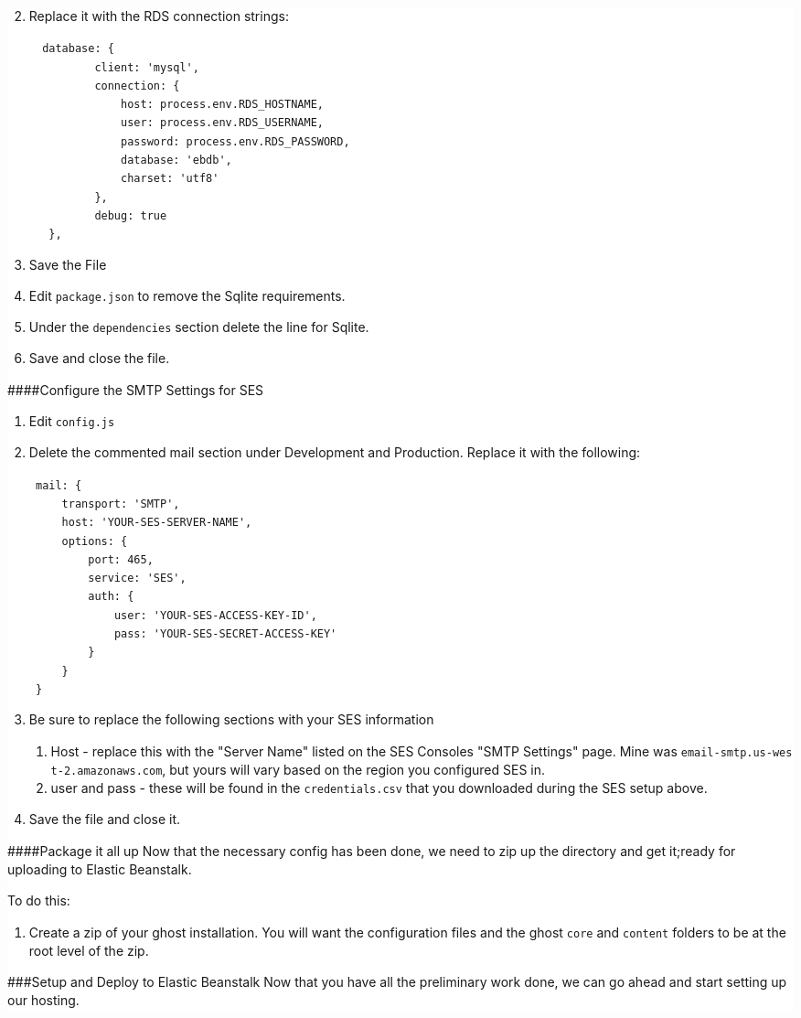    2. Replace it with the RDS connection strings:

   			database: {
		    		client: 'mysql',
	    			connection: {
	        			host: process.env.RDS_HOSTNAME,
	        			user: process.env.RDS_USERNAME,
	        			password: process.env.RDS_PASSWORD,
	        			database: 'ebdb',
	        			charset: 'utf8'
	    			},
	     			debug: true
 			 },

   3. Save the File
3. Edit `package.json` to remove the Sqlite requirements.
 1. Under the `dependencies` section delete the line for Sqlite.
 2. Save and close the file.


####Configure the SMTP Settings for SES
1. Edit `config.js`
2. Delete the commented mail section under Development and Production.  Replace it with the following:

		mail: {
    		transport: 'SMTP',
    		host: 'YOUR-SES-SERVER-NAME',
        	options: {
            	port: 465,
            	service: 'SES',
            	auth: {
                	user: 'YOUR-SES-ACCESS-KEY-ID',
                	pass: 'YOUR-SES-SECRET-ACCESS-KEY'
            	}
        	}
        }
3. Be sure to replace the following sections with your SES information
	1. Host - replace this with the "Server Name" listed on the SES Consoles "SMTP Settings" page.  Mine was `email-smtp.us-west-2.amazonaws.com`, but yours will vary based on the region you configured SES in.
    2. user and pass - these will be found in the `credentials.csv` that you downloaded during the SES setup above.
4. Save the file and close it.

####Package it all up
Now that the necessary config has been done, we need to zip up the directory and get it;ready for uploading to Elastic Beanstalk.

To do this:

1. Create a zip of your ghost installation. You will want the configuration files and the ghost `core` and `content` folders to be at the root level of the zip.

###Setup and Deploy to Elastic Beanstalk
Now that you have all the preliminary work done, we can go ahead and start setting up our hosting.  
